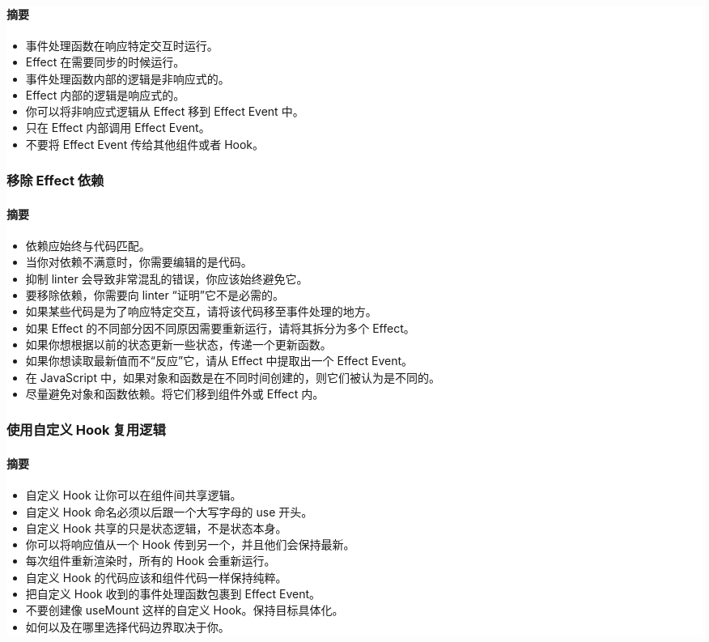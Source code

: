#### 摘要

- 事件处理函数在响应特定交互时运行。
- Effect 在需要同步的时候运行。
- 事件处理函数内部的逻辑是非响应式的。
- Effect 内部的逻辑是响应式的。
- 你可以将非响应式逻辑从 Effect 移到 Effect Event 中。
- 只在 Effect 内部调用 Effect Event。
- 不要将 Effect Event 传给其他组件或者 Hook。

### 移除 Effect 依赖

#### 摘要

- 依赖应始终与代码匹配。
- 当你对依赖不满意时，你需要编辑的是代码。
- 抑制 linter 会导致非常混乱的错误，你应该始终避免它。
- 要移除依赖，你需要向 linter “证明”它不是必需的。
- 如果某些代码是为了响应特定交互，请将该代码移至事件处理的地方。
- 如果 Effect 的不同部分因不同原因需要重新运行，请将其拆分为多个 Effect。
- 如果你想根据以前的状态更新一些状态，传递一个更新函数。
- 如果你想读取最新值而不“反应”它，请从 Effect 中提取出一个 Effect Event。
- 在 JavaScript 中，如果对象和函数是在不同时间创建的，则它们被认为是不同的。
- 尽量避免对象和函数依赖。将它们移到组件外或 Effect 内。

### 使用自定义 Hook 复用逻辑

#### 摘要

- 自定义 Hook 让你可以在组件间共享逻辑。
- 自定义 Hook 命名必须以后跟一个大写字母的 use 开头。
- 自定义 Hook 共享的只是状态逻辑，不是状态本身。
- 你可以将响应值从一个 Hook 传到另一个，并且他们会保持最新。
- 每次组件重新渲染时，所有的 Hook 会重新运行。
- 自定义 Hook 的代码应该和组件代码一样保持纯粹。
- 把自定义 Hook 收到的事件处理函数包裹到 Effect Event。
- 不要创建像 useMount 这样的自定义 Hook。保持目标具体化。
- 如何以及在哪里选择代码边界取决于你。
